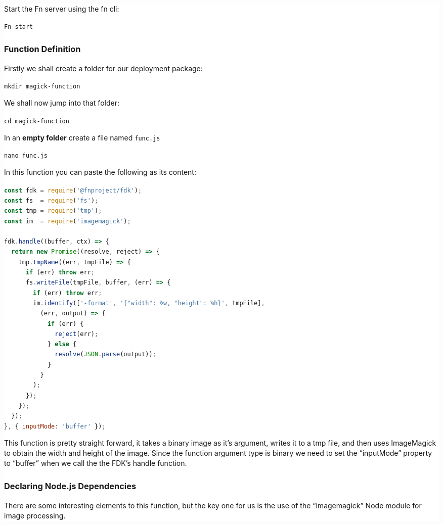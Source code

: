 Start the Fn server using the fn cli:

    Fn start

### Function Definition

Firstly we shall create a folder for our deployment package:

    mkdir magick-function

We shall now jump into that folder:

    cd magick-function

In an **empty folder** create a file named `func.js`

    nano func.js

In this function you can paste the following as its content:

~~~javascript
const fdk = require('@fnproject/fdk');
const fs  = require('fs');
const tmp = require('tmp');
const im  = require('imagemagick');

fdk.handle((buffer, ctx) => {
  return new Promise((resolve, reject) => {
    tmp.tmpName((err, tmpFile) => {
      if (err) throw err;
      fs.writeFile(tmpFile, buffer, (err) => {
        if (err) throw err;
        im.identify(['-format', '{"width": %w, "height": %h}', tmpFile],
          (err, output) => {
            if (err) {
              reject(err);
            } else {
              resolve(JSON.parse(output));
            }
          }
        );
      });
    });
  });
}, { inputMode: 'buffer' });
~~~

This function is pretty straight forward, it takes a binary image as it’s
argument, writes it to a tmp file, and then uses ImageMagick to obtain the width
and height of the image. Since the function argument type is binary we need to
set the “inputMode” property to “buffer” when we call the the FDK’s handle
function.

### Declaring Node.js Dependencies

There are some interesting elements to this function, but the key one for us is
the use of the “imagemagick” Node module for image processing.
